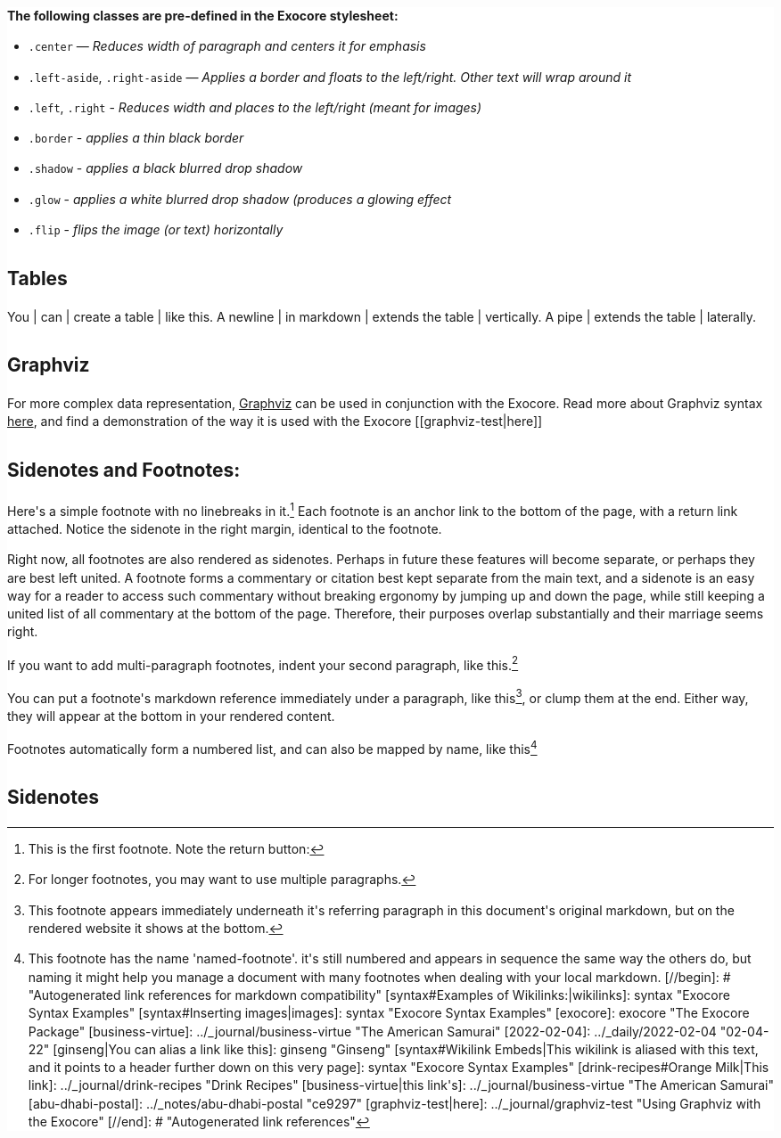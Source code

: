 
**The following classes are pre-defined in the Exocore stylesheet:**

- `.center` — *Reduces width of paragraph and centers it for emphasis*

- `.left-aside`, `.right-aside` — *Applies a border and floats to the left/right. Other text will wrap around it*

- `.left`, `.right` - *Reduces width and places to the left/right (meant for images)*

- `.border` - *applies a thin black border*

- `.shadow` - *applies a black blurred drop shadow*
  
- `.glow` - *applies a white blurred drop shadow (produces a glowing effect*

- `.flip` - *flips the image (or text) horizontally*
  

## Tables

You | can | create a table | like this.
A newline | in markdown | extends the table | vertically.
A pipe | extends the table | laterally.

## Graphviz

For more complex data representation, [Graphviz](https://graphviz.org/) can be used in conjunction with the Exocore. Read more about Graphviz syntax [here](https://graphviz.org/documentation/), and find a demonstration of the way it is used with the Exocore [[graphviz-test|here]]


## Sidenotes and Footnotes:

Here's a simple footnote with no linebreaks in it.[^1] Each footnote is an anchor link to the bottom of the page, with a return link attached. Notice the sidenote in the right margin, identical to the footnote.

Right now, all footnotes are also rendered as sidenotes. Perhaps in future these features will become separate, or perhaps they are best left united. A footnote forms a commentary or citation best kept separate from the main text, and a sidenote is an easy way for a reader to access such commentary without breaking ergonomy by jumping up and down the page, while still keeping a united list of all commentary at the bottom of the page. Therefore, their purposes overlap substantially and their marriage seems right.

If you want to add multi-paragraph footnotes, indent your second paragraph, like this.[^2]

You can put a footnote's markdown reference immediately under a paragraph, like this[^3], or clump them at the end. Either way, they will appear at the bottom in your rendered content.

[^3]: This footnote appears immediately underneath it's referring paragraph in this document's original markdown, but on the rendered website it shows at the bottom. 

Footnotes automatically form a numbered list, and can also be mapped by name, like this[^named-footnote]

## Sidenotes



[^1]: This is the first footnote. Note the return button:
[^2]: For longer footnotes, you may want to use multiple paragraphs.
[^named-footnote]: This footnote has the name 'named-footnote'. it's still numbered and appears in sequence the same way the others do, but naming it might help you manage a document with many footnotes when dealing with your local markdown.
[//begin]: # "Autogenerated link references for markdown compatibility"
[syntax#Examples of Wikilinks:|wikilinks]: syntax "Exocore Syntax Examples"
[syntax#Inserting images|images]: syntax "Exocore Syntax Examples"
[exocore]: exocore "The Exocore Package"
[business-virtue]: ../_journal/business-virtue "The American Samurai"
[2022-02-04]: ../_daily/2022-02-04 "02-04-22"
[ginseng|You can alias a link like this]: ginseng "Ginseng"
[syntax#Wikilink Embeds|This wikilink is aliased with this text, and it points to a header further down on this very page]: syntax "Exocore Syntax Examples"
[drink-recipes#Orange Milk|This link]: ../_journal/drink-recipes "Drink Recipes"
[business-virtue|this link's]: ../_journal/business-virtue "The American Samurai"
[abu-dhabi-postal]: ../_notes/abu-dhabi-postal "ce9297"
[graphviz-test|here]: ../_journal/graphviz-test "Using Graphviz with the Exocore"
[//end]: # "Autogenerated link references"